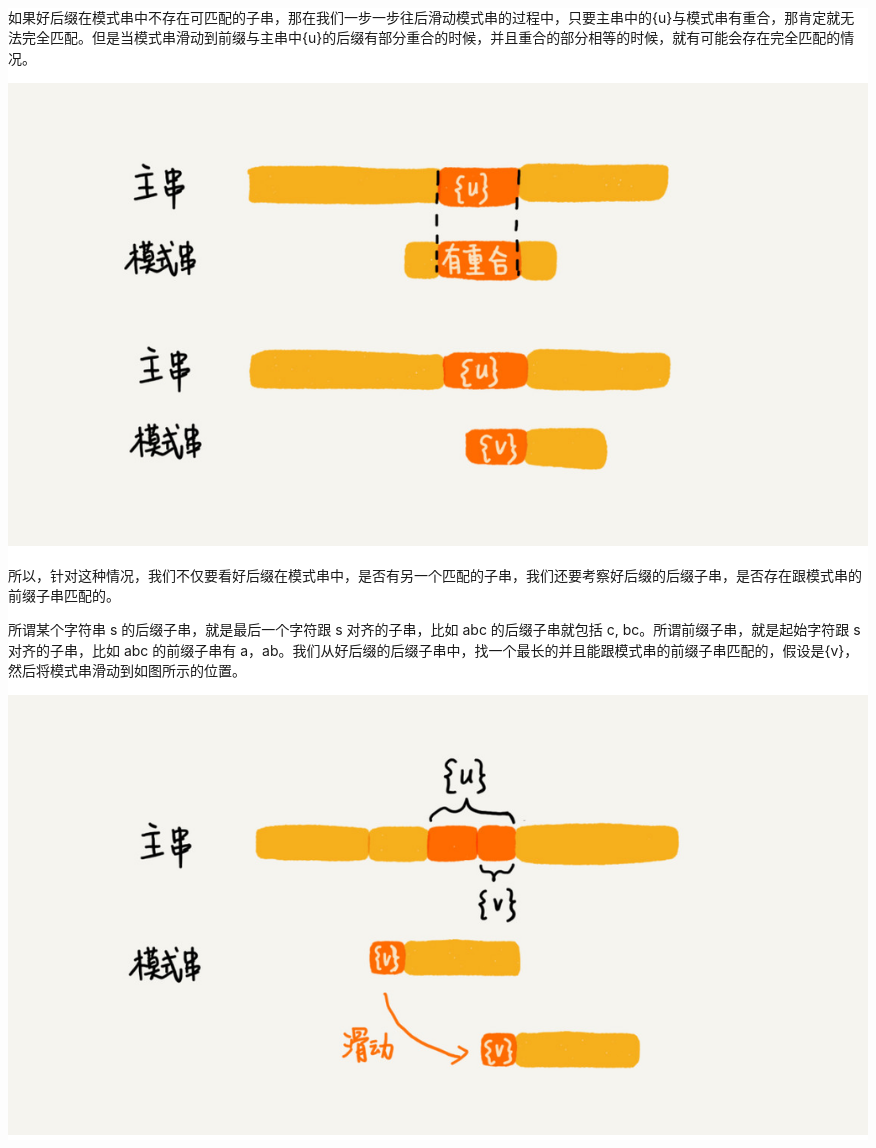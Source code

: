 如果好后缀在模式串中不存在可匹配的子串，那在我们一步一步往后滑动模式串的过程中，只要主串中的{u}与模式串有重合，那肯定就无法完全匹配。但是当模式串滑动到前缀与主串中{u}的后缀有部分重合的时候，并且重合的部分相等的时候，就有可能会存在完全匹配的情况。

![img](assets/0544d2997d8bb57c10e13ccac4015e23.jpg)

所以，针对这种情况，我们不仅要看好后缀在模式串中，是否有另一个匹配的子串，我们还要考察好后缀的后缀子串，是否存在跟模式串的前缀子串匹配的。

所谓某个字符串 s 的后缀子串，就是最后一个字符跟 s 对齐的子串，比如 abc 的后缀子串就包括 c, bc。所谓前缀子串，就是起始字符跟 s 对齐的子串，比如 abc 的前缀子串有 a，ab。我们从好后缀的后缀子串中，找一个最长的并且能跟模式串的前缀子串匹配的，假设是{v}，然后将模式串滑动到如图所示的位置。

![img](assets/6caa0f61387fd2b3109fe03d803192f9.jpg)
